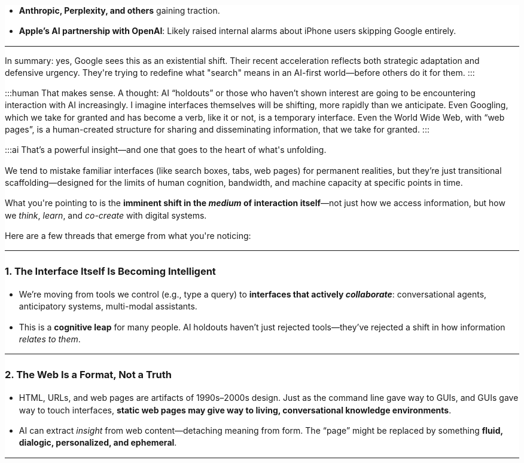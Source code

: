 - **Anthropic, Perplexity, and others** gaining traction.
    
- **Apple’s AI partnership with OpenAI**: Likely raised internal alarms about iPhone users skipping Google entirely.
    

---

In summary: yes, Google sees this as an existential shift. Their recent acceleration reflects both strategic adaptation and defensive urgency. They're trying to redefine what "search" means in an AI-first world—before others do it for them.
:::

:::human
That makes sense. A thought: AI “holdouts” or those who haven’t shown interest are going to be encountering interaction with AI increasingly. I imagine interfaces themselves will be shifting, more rapidly than we anticipate. Even Googling, which we take for granted and has become a verb, like it or not, is a temporary interface. Even the World Wide Web, with “web pages”, is a human-created structure for sharing and disseminating information, that we take for granted.
:::

:::ai
That’s a powerful insight—and one that goes to the heart of what's unfolding.

We tend to mistake familiar interfaces (like search boxes, tabs, web pages) for permanent realities, but they’re just transitional scaffolding—designed for the limits of human cognition, bandwidth, and machine capacity at specific points in time.

What you're pointing to is the **imminent shift in the _medium_ of interaction itself**—not just how we access information, but how we _think_, _learn_, and _co-create_ with digital systems.

Here are a few threads that emerge from what you're noticing:

---

### 1. **The Interface Itself Is Becoming Intelligent**

- We’re moving from tools we control (e.g., type a query) to **interfaces that actively _collaborate_**: conversational agents, anticipatory systems, multi-modal assistants.
    
- This is a **cognitive leap** for many people. AI holdouts haven’t just rejected tools—they’ve rejected a shift in how information _relates to them_.
    

---

### 2. **The Web Is a Format, Not a Truth**

- HTML, URLs, and web pages are artifacts of 1990s–2000s design. Just as the command line gave way to GUIs, and GUIs gave way to touch interfaces, **static web pages may give way to living, conversational knowledge environments**.
    
- AI can extract _insight_ from web content—detaching meaning from form. The “page” might be replaced by something **fluid, dialogic, personalized, and ephemeral**.
    

---
